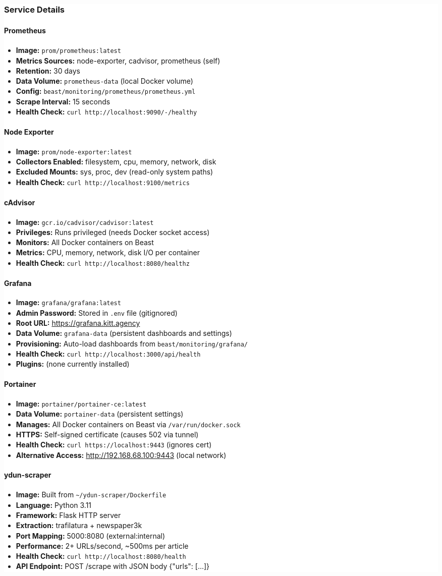 ### Service Details

#### Prometheus
- **Image:** `prom/prometheus:latest`
- **Metrics Sources:** node-exporter, cadvisor, prometheus (self)
- **Retention:** 30 days
- **Data Volume:** `prometheus-data` (local Docker volume)
- **Config:** `beast/monitoring/prometheus/prometheus.yml`
- **Scrape Interval:** 15 seconds
- **Health Check:** `curl http://localhost:9090/-/healthy`

#### Node Exporter
- **Image:** `prom/node-exporter:latest`
- **Collectors Enabled:** filesystem, cpu, memory, network, disk
- **Excluded Mounts:** sys, proc, dev (read-only system paths)
- **Health Check:** `curl http://localhost:9100/metrics`

#### cAdvisor
- **Image:** `gcr.io/cadvisor/cadvisor:latest`
- **Privileges:** Runs privileged (needs Docker socket access)
- **Monitors:** All Docker containers on Beast
- **Metrics:** CPU, memory, network, disk I/O per container
- **Health Check:** `curl http://localhost:8080/healthz`

#### Grafana
- **Image:** `grafana/grafana:latest`
- **Admin Password:** Stored in `.env` file (gitignored)
- **Root URL:** https://grafana.kitt.agency
- **Data Volume:** `grafana-data` (persistent dashboards and settings)
- **Provisioning:** Auto-load dashboards from `beast/monitoring/grafana/`
- **Health Check:** `curl http://localhost:3000/api/health`
- **Plugins:** (none currently installed)

#### Portainer
- **Image:** `portainer/portainer-ce:latest`
- **Data Volume:** `portainer-data` (persistent settings)
- **Manages:** All Docker containers on Beast via `/var/run/docker.sock`
- **HTTPS:** Self-signed certificate (causes 502 via tunnel)
- **Health Check:** `curl https://localhost:9443` (ignores cert)
- **Alternative Access:** http://192.168.68.100:9443 (local network)

#### ydun-scraper
- **Image:** Built from `~/ydun-scraper/Dockerfile`
- **Language:** Python 3.11
- **Framework:** Flask HTTP server
- **Extraction:** trafilatura + newspaper3k
- **Port Mapping:** 5000:8080 (external:internal)
- **Performance:** 2+ URLs/second, ~500ms per article
- **Health Check:** `curl http://localhost:8080/health`
- **API Endpoint:** POST /scrape with JSON body {"urls": [...]}
